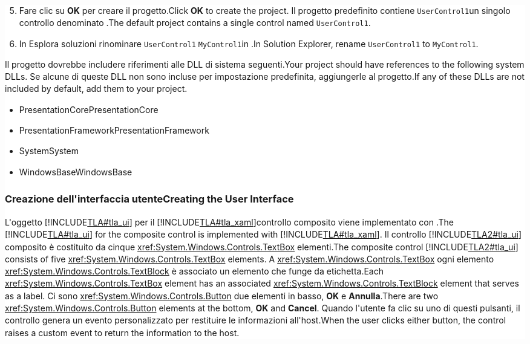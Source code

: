 5. <span data-ttu-id="fb4ce-134">Fare clic su **OK** per creare il progetto.</span><span class="sxs-lookup"><span data-stu-id="fb4ce-134">Click **OK** to create the project.</span></span> <span data-ttu-id="fb4ce-135">Il progetto predefinito contiene `UserControl1`un singolo controllo denominato .</span><span class="sxs-lookup"><span data-stu-id="fb4ce-135">The default project contains a single control named `UserControl1`.</span></span>  
  
6. <span data-ttu-id="fb4ce-136">In Esplora soluzioni rinominare `UserControl1` `MyControl1`in .</span><span class="sxs-lookup"><span data-stu-id="fb4ce-136">In Solution Explorer, rename `UserControl1` to `MyControl1`.</span></span>  
  
 <span data-ttu-id="fb4ce-137">Il progetto dovrebbe includere riferimenti alle DLL di sistema seguenti.</span><span class="sxs-lookup"><span data-stu-id="fb4ce-137">Your project should have references to the following system DLLs.</span></span> <span data-ttu-id="fb4ce-138">Se alcune di queste DLL non sono incluse per impostazione predefinita, aggiungerle al progetto.</span><span class="sxs-lookup"><span data-stu-id="fb4ce-138">If any of these DLLs are not included by default, add them to your project.</span></span>  
  
- <span data-ttu-id="fb4ce-139">PresentationCore</span><span class="sxs-lookup"><span data-stu-id="fb4ce-139">PresentationCore</span></span>  
  
- <span data-ttu-id="fb4ce-140">PresentationFramework</span><span class="sxs-lookup"><span data-stu-id="fb4ce-140">PresentationFramework</span></span>  
  
- <span data-ttu-id="fb4ce-141">System</span><span class="sxs-lookup"><span data-stu-id="fb4ce-141">System</span></span>  
  
- <span data-ttu-id="fb4ce-142">WindowsBase</span><span class="sxs-lookup"><span data-stu-id="fb4ce-142">WindowsBase</span></span>  
  
### <a name="creating-the-user-interface"></a><span data-ttu-id="fb4ce-143">Creazione dell'interfaccia utente</span><span class="sxs-lookup"><span data-stu-id="fb4ce-143">Creating the User Interface</span></span>  
 <span data-ttu-id="fb4ce-144">L'oggetto [!INCLUDE[TLA#tla_ui](../../../../includes/tlasharptla-ui-md.md)] per il [!INCLUDE[TLA#tla_xaml](../../../../includes/tlasharptla-xaml-md.md)]controllo composito viene implementato con .</span><span class="sxs-lookup"><span data-stu-id="fb4ce-144">The [!INCLUDE[TLA#tla_ui](../../../../includes/tlasharptla-ui-md.md)] for the composite control is implemented with [!INCLUDE[TLA#tla_xaml](../../../../includes/tlasharptla-xaml-md.md)].</span></span> <span data-ttu-id="fb4ce-145">Il controllo [!INCLUDE[TLA2#tla_ui](../../../../includes/tla2sharptla-ui-md.md)] composito è costituito da cinque <xref:System.Windows.Controls.TextBox> elementi.</span><span class="sxs-lookup"><span data-stu-id="fb4ce-145">The composite control [!INCLUDE[TLA2#tla_ui](../../../../includes/tla2sharptla-ui-md.md)] consists of five <xref:System.Windows.Controls.TextBox> elements.</span></span> <span data-ttu-id="fb4ce-146">A <xref:System.Windows.Controls.TextBox> ogni elemento <xref:System.Windows.Controls.TextBlock> è associato un elemento che funge da etichetta.</span><span class="sxs-lookup"><span data-stu-id="fb4ce-146">Each <xref:System.Windows.Controls.TextBox> element has an associated <xref:System.Windows.Controls.TextBlock> element that serves as a label.</span></span> <span data-ttu-id="fb4ce-147">Ci sono <xref:System.Windows.Controls.Button> due elementi in basso, **OK** e **Annulla**.</span><span class="sxs-lookup"><span data-stu-id="fb4ce-147">There are two <xref:System.Windows.Controls.Button> elements at the bottom, **OK** and **Cancel**.</span></span> <span data-ttu-id="fb4ce-148">Quando l'utente fa clic su uno di questi pulsanti, il controllo genera un evento personalizzato per restituire le informazioni all'host.</span><span class="sxs-lookup"><span data-stu-id="fb4ce-148">When the user clicks either button, the control raises a custom event to return the information to the host.</span></span>  
  